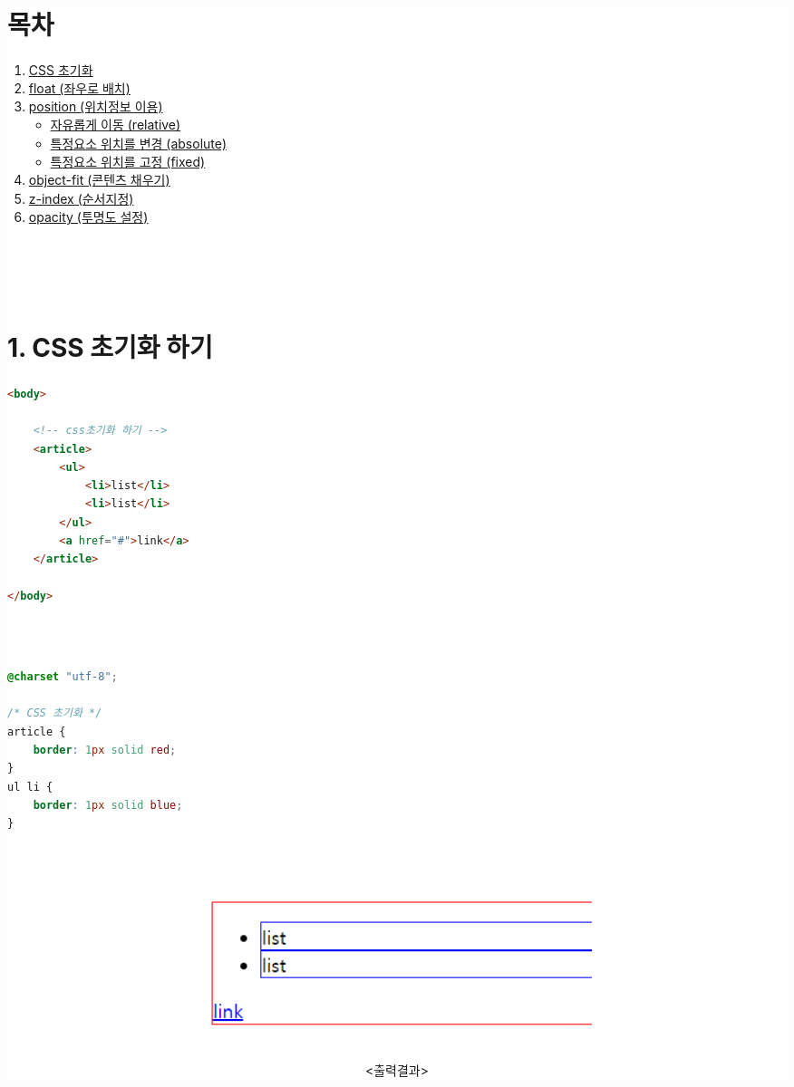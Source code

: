 # 목차

1. [CSS 초기화](#1)
2. [float (좌우로 배치)](#2)
3. [position (위치정보 이용)](#3)
   + [자유롭게 이동 (relative)](#r)
   + [특정요소 위치를 변경 (absolute)](#a)
   + [특정요소 위치를 고정 (fixed)](#f)
4. [object-fit (콘텐츠 채우기)](#4)
5. [z-index (순서지정)](#5)
6. [opacity (투명도 설정)](#6)

<br><br><br>

<div id='1'></div>

# 1. CSS 초기화 하기

```html
<body>
    
	<!-- css초기화 하기 -->
    <article>
        <ul>
            <li>list</li>
            <li>list</li>
        </ul>
        <a href="#">link</a>
    </article>
    
</body>
```

<br><br>

```css
@charset "utf-8";

/* CSS 초기화 */
article {
	border: 1px solid red;
}
ul li {
	border: 1px solid blue;
}
```

<br><br>

<div align='center'>
    <img src='6. 레이아웃 구성.assets/image-20220721014351425.png' alt='이미지 에러' width=50%>
    <br><br>
    <출력결과>
</div>
